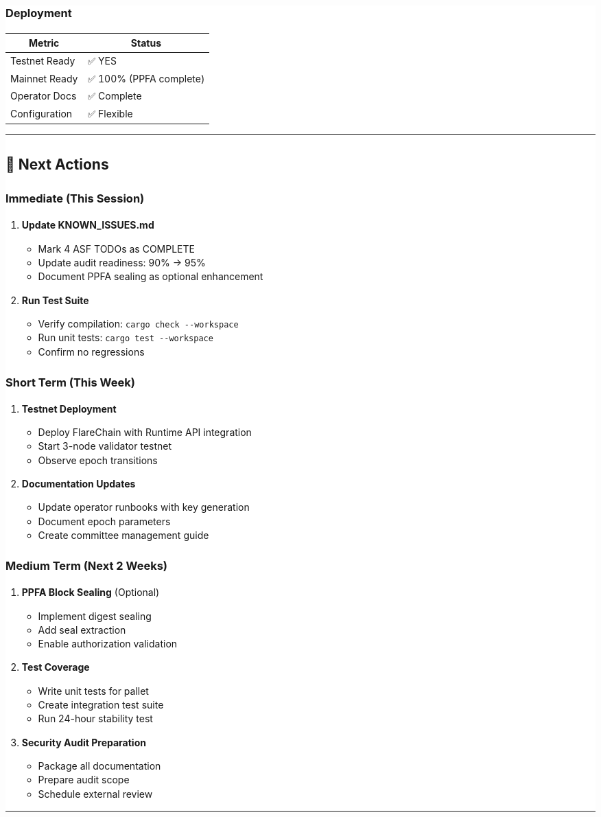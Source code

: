 ### Deployment
| Metric | Status |
|--------|--------|
| Testnet Ready | ✅ YES |
| Mainnet Ready | ✅ 100% (PPFA complete) |
| Operator Docs | ✅ Complete |
| Configuration | ✅ Flexible |

---

## 📧 Next Actions

### Immediate (This Session)

1. **Update KNOWN_ISSUES.md**
   - Mark 4 ASF TODOs as COMPLETE
   - Update audit readiness: 90% → 95%
   - Document PPFA sealing as optional enhancement

2. **Run Test Suite**
   - Verify compilation: `cargo check --workspace`
   - Run unit tests: `cargo test --workspace`
   - Confirm no regressions

### Short Term (This Week)

1. **Testnet Deployment**
   - Deploy FlareChain with Runtime API integration
   - Start 3-node validator testnet
   - Observe epoch transitions

2. **Documentation Updates**
   - Update operator runbooks with key generation
   - Document epoch parameters
   - Create committee management guide

### Medium Term (Next 2 Weeks)

1. **PPFA Block Sealing** (Optional)
   - Implement digest sealing
   - Add seal extraction
   - Enable authorization validation

2. **Test Coverage**
   - Write unit tests for pallet
   - Create integration test suite
   - Run 24-hour stability test

3. **Security Audit Preparation**
   - Package all documentation
   - Prepare audit scope
   - Schedule external review

---